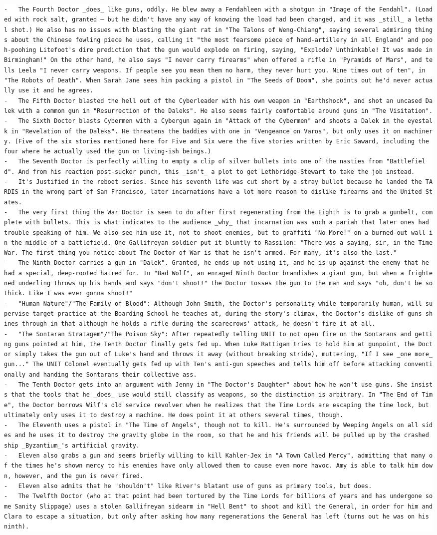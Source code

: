     -   The Fourth Doctor _does_ like guns, oddly. He blew away a Fendahleen with a shotgun in "Image of the Fendahl". (Loaded with rock salt, granted — but he didn't have any way of knowing the load had been changed, and it was _still_ a lethal shot.) He also has no issues with blasting the giant rat in "The Talons of Weng-Chiang", saying several admiring things about the Chinese fowling piece he uses, calling it "the most fearsome piece of hand-artillery in all England" and pooh-poohing Litefoot's dire prediction that the gun would explode on firing, saying, "Explode? Unthinkable! It was made in Birmingham!" On the other hand, he also says "I never carry firearms" when offered a rifle in "Pyramids of Mars", and tells Leela "I never carry weapons. If people see you mean them no harm, they never hurt you. Nine times out of ten", in "The Robots of Death". When Sarah Jane sees him packing a pistol in "The Seeds of Doom", she points out he'd never actually use it and he agrees.
    -   The Fifth Doctor blasted the hell out of the Cyberleader with his own weapon in "Earthshock", and shot an uncased Dalek with a common gun in "Resurrection of the Daleks". He also seems fairly comfortable around guns in "The Visitation".
    -   The Sixth Doctor blasts Cybermen with a Cybergun again in "Attack of the Cybermen" and shoots a Dalek in the eyestalk in "Revelation of the Daleks". He threatens the baddies with one in "Vengeance on Varos", but only uses it on machinery. (Five of the six stories mentioned here for Five and Six were the five stories written by Eric Saward, including the four where he actually used the gun on living-ish beings.)
    -   The Seventh Doctor is perfectly willing to empty a clip of silver bullets into one of the nasties from "Battlefield". And from his reaction post-sucker punch, this _isn't_ a plot to get Lethbridge-Stewart to take the job instead.
    -   It's Justified in the reboot series. Since his seventh life was cut short by a stray bullet because he landed the TARDIS in the wrong part of San Francisco, later incarnations have a lot more reason to dislike firearms and the United States.
    -   The very first thing the War Doctor is seen to do after first regenerating from the Eighth is to grab a gunbelt, complete with bullets. This is what indicates to the audience _why_ that incarnation was such a pariah that later ones had trouble speaking of him. We also see him use it, not to shoot enemies, but to graffiti "No More!" on a burned-out wall in the middle of a battlefield. One Gallifreyan soldier put it bluntly to Rassilon: "There was a saying, sir, in the Time War. The first thing you notice about The Doctor of War is that he isn't armed. For many, it's also the last."
    -   The Ninth Doctor carries a gun in "Dalek". Granted, he ends up not using it, and he is up against the enemy that he had a special, deep-rooted hatred for. In "Bad Wolf", an enraged Ninth Doctor brandishes a giant gun, but when a frightened underling throws up his hands and says "don't shoot!" the Doctor tosses the gun to the man and says "oh, don't be so thick. Like I was ever gonna shoot!"
    -   "Human Nature"/"The Family of Blood": Although John Smith, the Doctor's personality while temporarily human, will supervise target practice at the Boarding School he teaches at, during the story's climax, the Doctor's dislike of guns shines through in that although he holds a rifle during the scarecrows' attack, he doesn't fire it at all.
    -   "The Sontaran Stratagem"/"The Poison Sky": After repeatedly telling UNIT to not open fire on the Sontarans and getting guns pointed at him, the Tenth Doctor finally gets fed up. When Luke Rattigan tries to hold him at gunpoint, the Doctor simply takes the gun out of Luke's hand and throws it away (without breaking stride), muttering, "If I see _one more_ gun..." The UNIT Colonel eventually gets fed up with Ten's anti-gun speeches and tells him off before attacking conventionally and handing the Sontarans their collective ass.
    -   The Tenth Doctor gets into an argument with Jenny in "The Doctor's Daughter" about how he won't use guns. She insists that the tools that he _does_ use would still classify as weapons, so the distinction is arbitrary. In "The End of Time", the Doctor borrows Wilf's old service revolver when he realizes that the Time Lords are escaping the time lock, but ultimately only uses it to destroy a machine. He does point it at others several times, though.
    -   The Eleventh uses a pistol in "The Time of Angels", though not to kill. He's surrounded by Weeping Angels on all sides and he uses it to destroy the gravity globe in the room, so that he and his friends will be pulled up by the crashed ship _Byzantium_'s artificial gravity.
    -   Eleven also grabs a gun and seems briefly willing to kill Kahler-Jex in "A Town Called Mercy", admitting that many of the times he's shown mercy to his enemies have only allowed them to cause even more havoc. Amy is able to talk him down, however, and the gun is never fired.
    -   Eleven also admits that he "shouldn't" like River's blatant use of guns as primary tools, but does.
    -   The Twelfth Doctor (who at that point had been tortured by the Time Lords for billions of years and has undergone some Sanity Slippage) uses a stolen Gallifreyan sidearm in "Hell Bent" to shoot and kill the General, in order for him and Clara to escape a situation, but only after asking how many regenerations the General has left (turns out he was on his ninth).